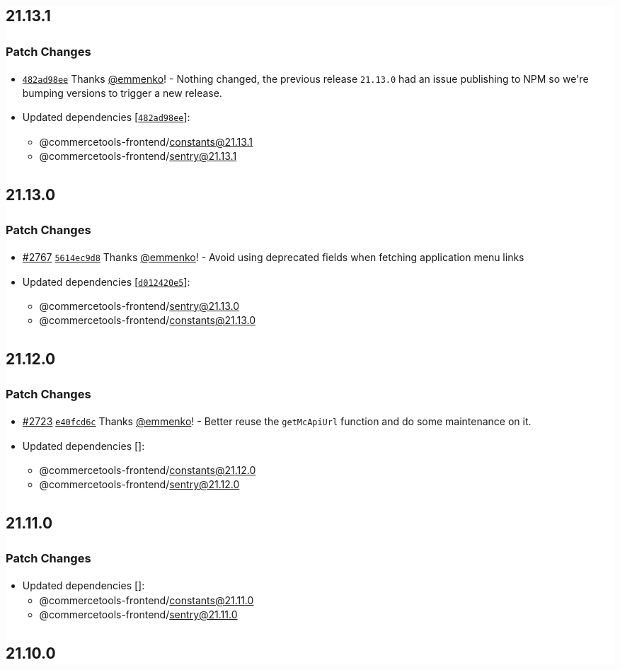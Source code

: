 ## 21.13.1

### Patch Changes

- [`482ad98ee`](https://github.com/commercetools/merchant-center-application-kit/commit/482ad98eeb4570a583d58d476a7902ffe6cc2a94) Thanks [@emmenko](https://github.com/emmenko)! - Nothing changed, the previous release `21.13.0` had an issue publishing to NPM so we're bumping versions to trigger a new release.

- Updated dependencies [[`482ad98ee`](https://github.com/commercetools/merchant-center-application-kit/commit/482ad98eeb4570a583d58d476a7902ffe6cc2a94)]:
  - @commercetools-frontend/constants@21.13.1
  - @commercetools-frontend/sentry@21.13.1

## 21.13.0

### Patch Changes

- [#2767](https://github.com/commercetools/merchant-center-application-kit/pull/2767) [`5614ec9d8`](https://github.com/commercetools/merchant-center-application-kit/commit/5614ec9d8b9fc9c40c92ff1fde0beacbc3290e5e) Thanks [@emmenko](https://github.com/emmenko)! - Avoid using deprecated fields when fetching application menu links

- Updated dependencies [[`d012420e5`](https://github.com/commercetools/merchant-center-application-kit/commit/d012420e563b34a1678693f19905bdd79b2317e2)]:
  - @commercetools-frontend/sentry@21.13.0
  - @commercetools-frontend/constants@21.13.0

## 21.12.0

### Patch Changes

- [#2723](https://github.com/commercetools/merchant-center-application-kit/pull/2723) [`e40fcd6c`](https://github.com/commercetools/merchant-center-application-kit/commit/e40fcd6cda229fd8f7af8b33f6a5c3541f361aa0) Thanks [@emmenko](https://github.com/emmenko)! - Better reuse the `getMcApiUrl` function and do some maintenance on it.

- Updated dependencies []:
  - @commercetools-frontend/constants@21.12.0
  - @commercetools-frontend/sentry@21.12.0

## 21.11.0

### Patch Changes

- Updated dependencies []:
  - @commercetools-frontend/constants@21.11.0
  - @commercetools-frontend/sentry@21.11.0

## 21.10.0
